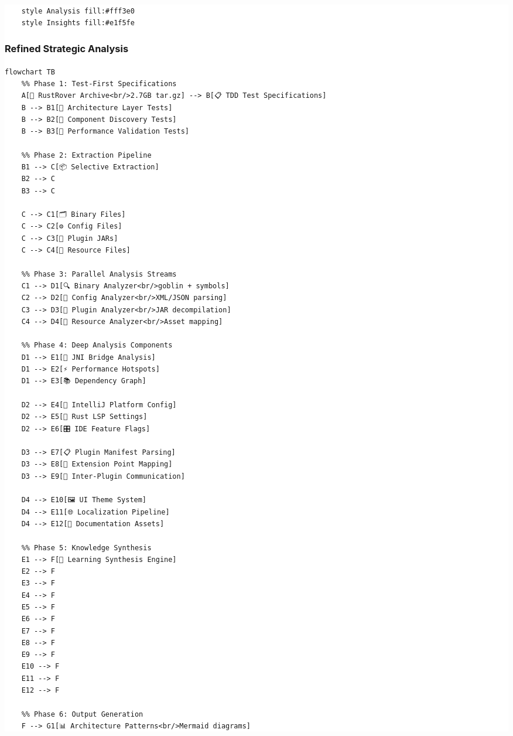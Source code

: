 ```mermaid
    style Analysis fill:#fff3e0
    style Insights fill:#e1f5fe
```

### Refined Strategic Analysis

```mermaid
flowchart TB
    %% Phase 1: Test-First Specifications
    A[🎯 RustRover Archive<br/>2.7GB tar.gz] --> B[📋 TDD Test Specifications]
    B --> B1[🧪 Architecture Layer Tests]
    B --> B2[🧪 Component Discovery Tests]
    B --> B3[🧪 Performance Validation Tests]
    
    %% Phase 2: Extraction Pipeline
    B1 --> C[📦 Selective Extraction]
    B2 --> C
    B3 --> C
    
    C --> C1[🗂️ Binary Files]
    C --> C2[⚙️ Config Files]
    C --> C3[🔌 Plugin JARs]
    C --> C4[🎨 Resource Files]
    
    %% Phase 3: Parallel Analysis Streams
    C1 --> D1[🔍 Binary Analyzer<br/>goblin + symbols]
    C2 --> D2[📝 Config Analyzer<br/>XML/JSON parsing]
    C3 --> D3[🔌 Plugin Analyzer<br/>JAR decompilation]
    C4 --> D4[🎨 Resource Analyzer<br/>Asset mapping]
    
    %% Phase 4: Deep Analysis Components
    D1 --> E1[🔗 JNI Bridge Analysis]
    D1 --> E2[⚡ Performance Hotspots]
    D1 --> E3[📚 Dependency Graph]
    
    D2 --> E4[🔧 IntelliJ Platform Config]
    D2 --> E5[🦀 Rust LSP Settings]
    D2 --> E6[🎛️ IDE Feature Flags]
    
    D3 --> E7[📋 Plugin Manifest Parsing]
    D3 --> E8[🔄 Extension Point Mapping]
    D3 --> E9[💬 Inter-Plugin Communication]
    
    D4 --> E10[🖼️ UI Theme System]
    D4 --> E11[🌐 Localization Pipeline]
    D4 --> E12[📄 Documentation Assets]
    
    %% Phase 5: Knowledge Synthesis
    E1 --> F[🧠 Learning Synthesis Engine]
    E2 --> F
    E3 --> F
    E4 --> F
    E5 --> F
    E6 --> F
    E7 --> F
    E8 --> F
    E9 --> F
    E10 --> F
    E11 --> F
    E12 --> F
    
    %% Phase 6: Output Generation
    F --> G1[📊 Architecture Patterns<br/>Mermaid diagrams]
```